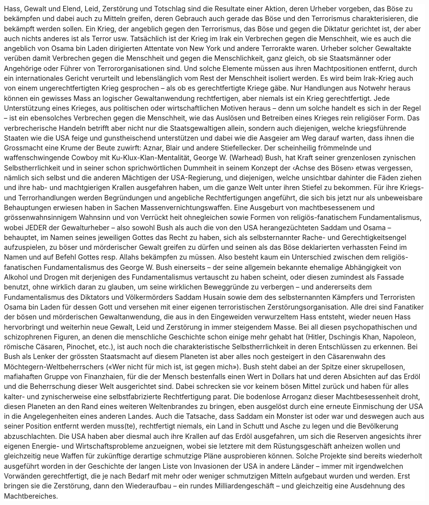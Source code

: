 Hass, Gewalt und Elend, Leid, Zerstörung und Totschlag sind die Resultate einer Aktion, deren Urheber vorgeben, das Böse zu bekämpfen und dabei auch zu Mitteln greifen, deren Gebrauch auch gerade das Böse und den Terrorismus charakterisieren, die bekämpft werden sollen. Ein Krieg, der angeblich gegen den Terrorismus, das Böse und gegen die Diktatur gerichtet ist, der aber auch nichts anderes ist als Terror usw. Tatsächlich ist der Krieg im Irak ein Verbrechen gegen die Menschheit, wie es auch die angeblich von Osama bin Laden dirigierten Attentate von New York und andere Terrorakte waren.
Urheber solcher Gewaltakte verüben damit Verbrechen gegen die Menschheit und gegen die Menschlichkeit, ganz gleich, ob sie Staatsmänner oder Angehörige oder Führer von Terrororganisationen sind. Und solche Elemente müssen aus ihren Machtpositionen entfernt, durch ein internationales Gericht verurteilt und lebenslänglich vom Rest der Menschheit isoliert werden.
Es wird beim Irak-Krieg auch von einem ungerechtfertigten Krieg gesprochen – als ob es gerechtfertigte Kriege gäbe. Nur Handlungen aus Notwehr heraus können ein gewisses Mass an logischer Gewaltanwendung rechtfertigen, aber niemals ist ein Krieg gerechtfertigt. Jede Unterstützung eines Krieges, aus politischen oder wirtschaftlichen Motiven heraus – denn um solche handelt es sich in der Regel – ist ein ebensolches Verbrechen gegen die Menschheit, wie das Auslösen und Betreiben eines Krieges rein religiöser Form. Das verbrecherische Handeln betrifft aber nicht nur die Staatsgewaltigen allein, sondern auch diejenigen, welche kriegsführende Staaten wie die USA feige und gunstheischend unterstützen und dabei wie die Aasgeier am Weg darauf warten, dass ihnen die Grossmacht eine Krume der Beute zuwirft: Aznar, Blair und andere Stiefellecker. Der scheinheilig frömmelnde und waffenschwingende Cowboy mit Ku-Klux-Klan-Mentalität, George W.
(Warhead) Bush, hat Kraft seiner grenzenlosen zynischen Selbstherrlichkeit und in seiner schon sprichwörtlichen Dummheit in seinem Konzept der ‹Achse des Bösen› etwas vergessen, nämlich sich selbst und die anderen Mächtigen der USA-Regierung, und diejenigen, welche unsichtbar dahinter die Fäden ziehen und ihre hab- und machtgierigen Krallen ausgefahren haben, um die ganze Welt unter ihren Stiefel zu bekommen.
Für ihre Kriegs- und Terrorhandlungen werden Begründungen und angebliche Rechtfertigungen angeführt, die sich bis jetzt nur als unbeweisbare Behauptungen erwiesen haben in Sachen Massenvernichtungswaffen. Eine Ausgeburt von machtbesessenem und grössenwahnsinnigem Wahnsinn und von Verrückt heit ohnegleichen sowie Formen von religiös-fanatischem Fundamentalismus, wobei JEDER der Gewalturheber – also sowohl Bush als auch die von den USA herangezüchteten Saddam und Osama – behauptet, im Namen seines jeweiligen Gottes das Recht zu haben, sich als selbsternannter Rache- und Gerechtigkeitsengel aufzuspielen, zu böser und mörderischer Gewalt greifen zu dürfen und seinen als das Böse deklarierten verhassten Feind im Namen und auf Befehl Gottes resp. Allahs bekämpfen zu müssen.
Also besteht kaum ein Unterschied zwischen dem religiös-fanatischen Fundamentalismus des George W. Bush einerseits – der seine allgemein bekannte ehemalige Abhängigkeit von Alkohol und Drogen mit derjenigen des Fundamentalismus vertauscht zu haben scheint, oder diesen zumindest als Fassade benutzt, ohne wirklich daran zu glauben, um seine wirklichen Beweggründe zu verbergen – und andererseits dem Fundamentalismus des Diktators und Völkermörders Saddam Husain sowie dem des selbsternannten Kämpfers und Terroristen Osama bin Laden für dessen Gott und versehen mit einer eigenen terroristischen Zerstörungsorganisation. Alle drei sind Fanatiker der bösen und mörderischen Gewaltanwendung, die aus in den Eingeweiden verwurzeltem Hass entsteht, wieder neuen Hass hervorbringt und weiterhin neue Gewalt, Leid und Zerstörung in immer steigendem Masse.
Bei all diesen psychopathischen und schizophrenen Figuren, an denen die menschliche Geschichte schon einige mehr gehabt hat (Hitler, Dschingis Khan, Napoleon, römische Cäsaren, Pinochet, etc.), ist auch noch die charakteristische Selbstherrlichkeit in deren Entschlüssen zu erkennen. Bei Bush als Lenker der grössten Staatsmacht auf diesem Planeten ist aber alles noch gesteigert in den Cäsarenwahn des Möchtegern-Weltbeherrschers («Wer nicht für mich ist, ist gegen mich»). Bush steht dabei an der Spitze einer skrupellosen, mafiahaften Gruppe von Finanzhaien, für die der Mensch bestenfalls einen Wert in Dollars hat und deren Absichten auf das Erdöl und die Beherrschung dieser Welt ausgerichtet sind. Dabei schrecken sie vor keinem bösen Mittel zurück und haben für alles kalter- und zynischerweise eine selbstfabrizierte Rechtfertigung parat. Die bodenlose Arroganz dieser Machtbesessenheit droht, diesen Planeten an den Rand eines weiteren Weltenbrandes zu bringen, eben ausgelöst durch eine erneute Einmischung der USA in die Angelegenheiten eines anderen Landes.
Auch die Tatsache, dass Saddam ein Monster ist oder war und deswegen auch aus seiner Position entfernt werden muss(te), rechtfertigt niemals, ein Land in Schutt und Asche zu legen und die Bevölkerung abzuschlachten. Die USA haben aber diesmal auch ihre Krallen auf das Erdöl ausgefahren, um sich die Reserven angesichts ihrer eigenen Energie- und Wirtschaftsprobleme anzueignen, wobei sie letztere mit dem Rüstungsgeschäft anheizen wollen und gleichzeitig neue Waffen für zukünftige derartige schmutzige Pläne ausprobieren können.
Solche Projekte sind bereits wiederholt ausgeführt worden in der Geschichte der langen Liste von Invasionen der USA in andere Länder – immer mit irgendwelchen Vorwänden gerechtfertigt, die je nach Bedarf mit mehr oder weniger schmutzigen Mitteln aufgebaut wurden und werden. Erst bringen sie die Zerstörung, dann den Wiederaufbau – ein rundes Milliardengeschäft – und gleichzeitig eine Ausdehnung des Machtbereiches.
